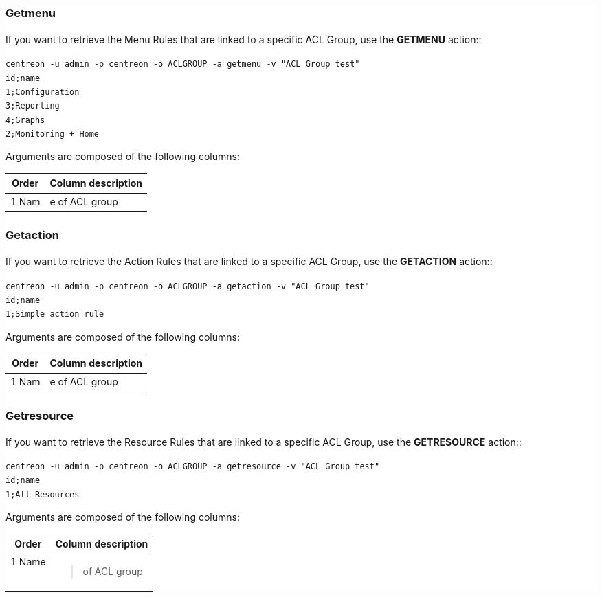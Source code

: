 ### Getmenu

If you want to retrieve the Menu Rules that are linked to a specific ACL
Group, use the **GETMENU** action::

    centreon -u admin -p centreon -o ACLGROUP -a getmenu -v "ACL Group test" 
    id;name
    1;Configuration
    3;Reporting
    4;Graphs
    2;Monitoring + Home

Arguments are composed of the following columns:

| Order | Column description |
| ----- | ------------------ |
| 1 Nam | e of ACL group     |

### Getaction

If you want to retrieve the Action Rules that are linked to a specific
ACL Group, use the **GETACTION** action::

    centreon -u admin -p centreon -o ACLGROUP -a getaction -v "ACL Group test" 
    id;name
    1;Simple action rule

Arguments are composed of the following columns:

| Order | Column description |
| ----- | ------------------ |
| 1 Nam | e of ACL group     |

### Getresource

If you want to retrieve the Resource Rules that are linked to a specific
ACL Group, use the **GETRESOURCE** action::

    centreon -u admin -p centreon -o ACLGROUP -a getresource -v "ACL Group test" 
    id;name
    1;All Resources

Arguments are composed of the following columns:

<table>
<thead>
<tr class="header">
<th>Order</th>
<th>Column description</th>
</tr>
</thead>
<tbody>
<tr class="odd">
<td>1 Name</td>
<td><blockquote>
<p>of ACL group</p>
</blockquote></td>
</tr>
</tbody>
</table>
